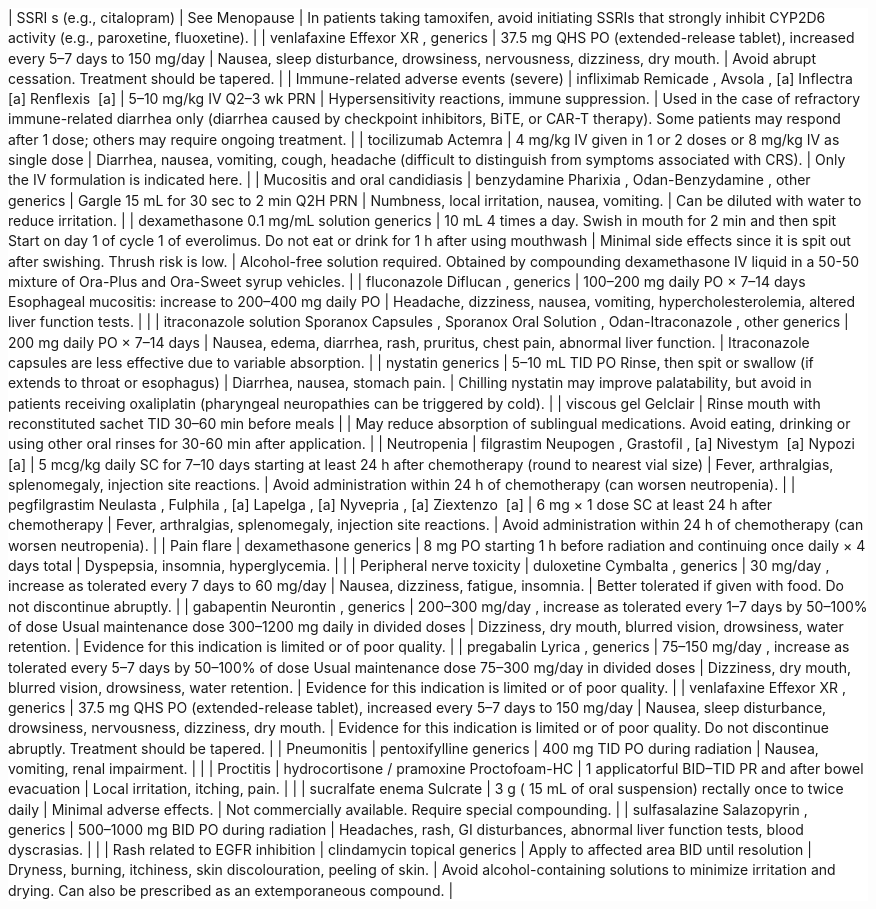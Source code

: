 | SSRI s (e.g., citalopram) | See Menopause | In patients taking tamoxifen, avoid initiating SSRIs that strongly inhibit CYP2D6 activity (e.g., paroxetine, fluoxetine). |
| venlafaxine Effexor XR , generics | 37.5 mg QHS PO (extended-release tablet), increased every 5–7 days to 150 mg/day | Nausea, sleep disturbance, drowsiness, nervousness, dizziness, dry mouth. | Avoid abrupt cessation. Treatment should be tapered. |
| Immune-related adverse events (severe) | infliximab Remicade , Avsola ,​ [a] Inflectra ​ [a] Renflexis ​ [a] | 5–10 mg/kg IV Q2–3 wk PRN | Hypersensitivity reactions, immune suppression. | Used in the case of refractory immune-related diarrhea only (diarrhea caused by checkpoint inhibitors, BiTE, or CAR-T therapy). Some patients may respond after 1 dose; others may require ongoing treatment. |
| tocilizumab Actemra | 4 mg/kg IV given in 1 or 2 doses or 8 mg/kg IV as single dose | Diarrhea, nausea, vomiting, cough, headache (difficult to distinguish from symptoms associated with CRS). | Only the IV formulation is indicated here. |
| Mucositis and oral candidiasis | benzydamine Pharixia , Odan-Benzydamine , other generics | Gargle 15 mL for 30 sec to 2 min Q2H PRN | Numbness, local irritation, nausea, vomiting. | Can be diluted with water to reduce irritation. |
| dexamethasone 0.1 mg/mL solution generics | 10 mL 4 times a day. Swish in mouth for 2 min and then spit Start on day 1 of cycle 1 of everolimus. Do not eat or drink for 1 h after using mouthwash | Minimal side effects since it is spit out after swishing. Thrush risk is low. | Alcohol-free solution required. Obtained by compounding dexamethasone IV liquid in a 50-50 mixture of Ora-Plus and Ora-Sweet syrup vehicles. |
| fluconazole Diflucan , generics | 100–200 mg daily PO × 7–14 days Esophageal mucositis: increase to 200–400 mg daily PO | Headache, dizziness, nausea, vomiting, hypercholesterolemia, altered liver function tests. |  |
| itraconazole solution Sporanox Capsules , Sporanox Oral Solution , Odan-Itraconazole , other generics | 200 mg daily PO × 7–14 days | Nausea, edema, diarrhea, rash, pruritus, chest pain, abnormal liver function. | Itraconazole capsules are less effective due to variable absorption. |
| nystatin generics | 5–10 mL TID PO Rinse, then spit or swallow (if extends to throat or esophagus) | Diarrhea, nausea, stomach pain. | Chilling nystatin may improve palatability, but avoid in patients receiving oxaliplatin (pharyngeal neuropathies can be triggered by cold). |
| viscous gel Gelclair | Rinse mouth with reconstituted sachet TID 30–60 min before meals |  | May reduce absorption of sublingual medications. Avoid eating, drinking or using other oral rinses for 30-60 min after application. |
| Neutropenia | filgrastim Neupogen , Grastofil ,​ [a] Nivestym ​ [a] Nypozi ​ [a] | 5 mcg/kg daily SC for 7–10 days starting at least 24 h after chemotherapy (round to nearest vial size) | Fever, arthralgias, splenomegaly, injection site reactions. | Avoid administration within 24 h of chemotherapy (can worsen neutropenia). |
| pegfilgrastim Neulasta , Fulphila ,​ [a] Lapelga ,​ [a] Nyvepria ,​ [a] Ziextenzo ​ [a] | 6 mg × 1 dose SC at least 24 h after chemotherapy | Fever, arthralgias, splenomegaly, injection site reactions. | Avoid administration within 24 h of chemotherapy (can worsen neutropenia). |
| Pain flare | dexamethasone generics | 8 mg PO starting 1 h before radiation and continuing once daily × 4 days total | Dyspepsia, insomnia, hyperglycemia. |  |
| Peripheral nerve toxicity | duloxetine Cymbalta , generics | 30 mg/day , increase as tolerated every 7 days to 60 mg/day | Nausea, dizziness, fatigue, insomnia. | Better tolerated if given with food. Do not discontinue abruptly. |
| gabapentin Neurontin , generics | 200–300 mg/day , increase as tolerated every 1–7 days by 50–100% of dose Usual maintenance dose 300–1200 mg daily in divided doses | Dizziness, dry mouth, blurred vision, drowsiness, water retention. | Evidence for this indication is limited or of poor quality. |
| pregabalin Lyrica , generics | 75–150 mg/day , increase as tolerated every 5–7 days by 50–100% of dose Usual maintenance dose 75–300 mg/day in divided doses | Dizziness, dry mouth, blurred vision, drowsiness, water retention. | Evidence for this indication is limited or of poor quality. |
| venlafaxine Effexor XR , generics | 37.5 mg QHS PO (extended-release tablet), increased every 5–7 days to 150 mg/day | Nausea, sleep disturbance, drowsiness, nervousness, dizziness, dry mouth. | Evidence for this indication is limited or of poor quality. Do not discontinue abruptly. Treatment should be tapered. |
| Pneumonitis | pentoxifylline generics | 400 mg TID PO during radiation | Nausea, vomiting, renal impairment. |  |
| Proctitis | hydrocortisone /​ pramoxine Proctofoam-HC | 1 applicatorful BID–TID PR and after bowel evacuation | Local irritation, itching, pain. |  |
| sucralfate enema Sulcrate | 3 g ( 15 mL of oral suspension) rectally once to twice daily | Minimal adverse effects. | Not commercially available. Require special compounding. |
| sulfasalazine Salazopyrin , generics | 500–1000 mg BID PO during radiation | Headaches, rash, GI disturbances, abnormal liver function tests, blood dyscrasias. |  |
| Rash related to EGFR inhibition | clindamycin topical generics | Apply to affected area BID until resolution | Dryness, burning, itchiness, skin discolouration, peeling of skin. | Avoid alcohol-containing solutions to minimize irritation and drying. Can also be prescribed as an extemporaneous compound. |